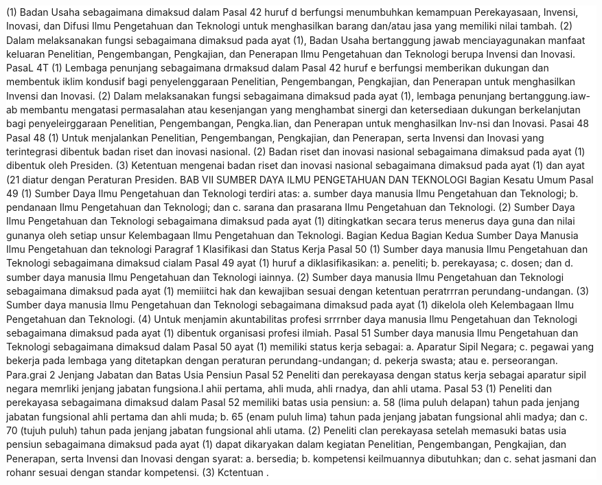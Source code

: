 (1) Badan Usaha sebagaimana dimaksud dalam Pasal 42 huruf d berfungsi menumbuhkan kemampuan Perekayasaan, Invensi, Inovasi, dan Difusi Ilmu Pengetahuan dan Teknologi untuk menghasilkan barang dan/atau jasa yang memiliki nilai tambah. (2) Dalam melaksanakan fungsi sebagaimana dimaksud pada ayat (1), Badan Usaha bertanggung jawab menciayagunakan manfaat keluaran Penelitian, Pengembangan, Pengkajian, dan Penerapan Ilmu Pengetahuan dan Teknologi berupa Invensi dan Inovasi. PasaL 4T (1) Lembaga penunjang sebagaimana drmaksud dalam Pasal 42 huruf e berfungsi memberikan dukungan dan membentuk iklim kondusif bagi penyelenggaraan Penelitian, Pengembangan, Pengkajian, dan Penerapan untuk menghasilkan Invensi dan Inovasi. (2) Dalam melaksanakan fungsi sebagaimana dimaksud pada ayat (1), lembaga penunjang bertanggung.iaw-ab membantu mengatasi permasalahan atau kesenjangan yang menghambat sinergi dan ketersediaan dukungan berkelanjutan bagi penyeleirggaraan Penelitian, Pengembangan, Pengka.lian, dan Penerapan untuk menghasilkan Inv-nsi dan Inovasi. Pasai 48
Pasal 48
(1) Untuk menjalankan Penelitian, Pengembangan, Pengkajian, dan Penerapan, serta Invensi dan Inovasi yang terintegrasi dibentuk badan riset dan inovasi nasional. (2) Badan riset dan inovasi nasional sebagaimana dimaksud pada ayat (1) dibentuk oleh Presiden. (3) Ketentuan mengenai badan riset dan inovasi nasional sebagaimana dimaksud pada ayat (1) dan ayat (21 diatur dengan Peraturan Presiden.
BAB VII SUMBER DAYA ILMU PENGETAHUAN DAN TEKNOLOGI Bagian Kesatu Umum
Pasal 49
(1) Sumber Daya Ilmu Pengetahuan dan Teknologi terdiri atas:
a. sumber daya manusia Ilmu Pengetahuan dan Teknologi;
b. pendanaan Ilmu Pengetahuan dan Teknologi; dan
c. sarana dan prasarana Ilmu Pengetahuan dan Teknologi. (2) Sumber Daya Ilmu Pengetahuan dan Teknologi sebagaimana dimaksud pada ayat (1) ditingkatkan secara terus menerus daya guna dan nilai gunanya oleh setiap unsur Kelembagaan Ilmu Pengetahuan dan Teknologi.
Bagian Kedua Bagian Kedua Sumber Daya Manusia Ilmu Pengetahuan dan teknologi Paragraf 1 Klasifikasi dan Status Kerja
Pasal 50
(1) Sumber daya manusia Ilmu Pengetahuan dan Teknologi sebagaimana dimaksud cialam Pasal 49 ayat (1) huruf a diklasifikasikan:
a. peneliti;
b. perekayasa;
c. dosen; dan
d. sumber daya manusia Ilmu Pengetahuan dan Teknologi iainnya. (2) Sumber daya manusia Ilmu Pengetahuan dan Teknologi sebagaimana dimaksud pada ayat (1) memiiitci hak dan kewajiban sesuai dengan ketentuan peratrrran perundang-undangan. (3) Sumber daya manusia Ilmu Pengetahuan dan Teknologi sebagaimana dimaksud pada ayat (1) dikelola oleh Kelembagaan Ilmu Pengetahuan dan Teknologi. (4) Untuk menjamin akuntabilitas profesi srrrnber daya manusia Ilmu Pengetahuan dan Teknologi sebagaimana dimaksud pada ayat (1) dibentuk organisasi profesi ilmiah.
Pasal 51
Sumber daya manusia Ilmu Pengetahuan dan Teknologi sebagaimana dimaksud dalam Pasal 50 ayat (1) memiliki status kerja sebagai:
a. Aparatur Sipil Negara;
c. pegawai yang bekerja pada lembaga yang ditetapkan dengan peraturan perundang-undangan;
d. pekerja swasta; atau
e. perseorangan. Para.grai 2 Jenjang Jabatan dan Batas Usia Pensiun
Pasal 52
Peneliti dan perekayasa dengan status kerja sebagai aparatur sipil negara memrliki jenjang jabatan fungsiona.l ahii pertama, ahli muda, ahli rnadya, dan ahli utama.
Pasal 53
(1) Peneliti dan perekayasa sebagaimana dimaksud dalam Pasal 52 memiliki batas usia pensiun:
a. 58 (lima puluh delapan) tahun pada jenjang jabatan fungsional ahli pertama dan ahli muda;
b. 65 (enam puluh lima) tahun pada jenjang jabatan fungsional ahli madya; dan
c. 70 (tujuh puluh) tahun pada jenjang jabatan fungsional ahli utama. (2) Peneliti clan perekayasa setelah memasuki batas usia pensiun sebagaimana dimaksud pada ayat (1) dapat dikaryakan dalam kegiatan Penelitian, Pengembangan, Pengkajian, dan Penerapan, serta Invensi dan Inovasi dengan syarat:
a. bersedia;
b. kompetensi keilmuannya dibutuhkan; dan
c. sehat jasmani dan rohanr sesuai dengan standar kompetensi.
(3) Kctentuan .
